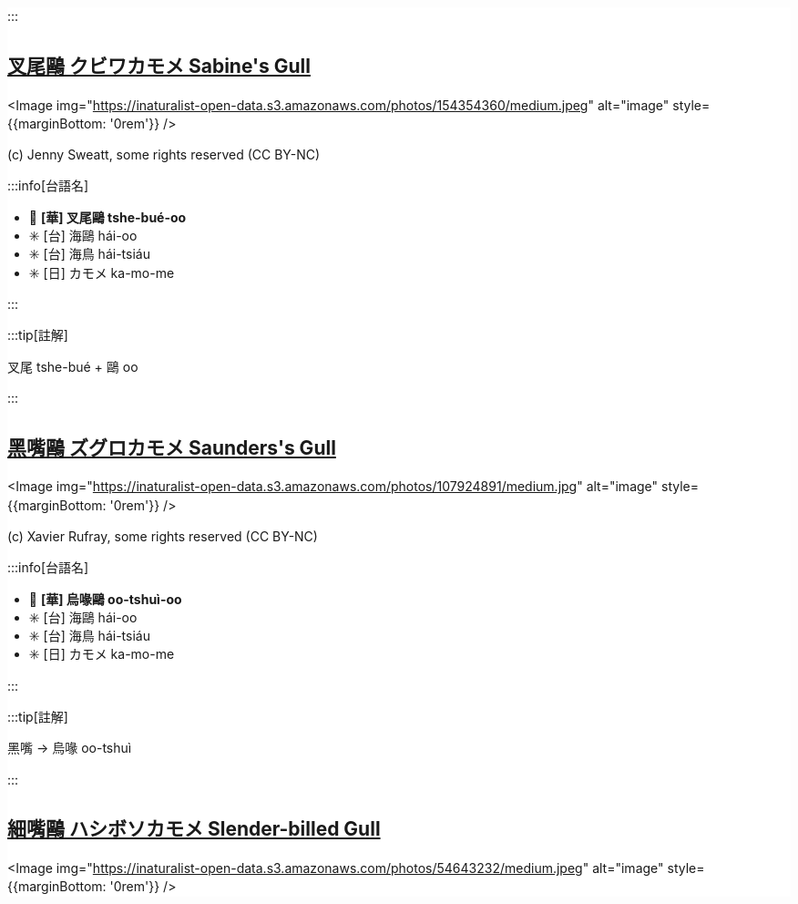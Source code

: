 :::

## [叉尾鷗 クビワカモメ Sabine's Gull](https://ebird.org/species/sabgul)

<Image img="https://inaturalist-open-data.s3.amazonaws.com/photos/154354360/medium.jpeg" alt="image" style={{marginBottom: '0rem'}} />

<p className="image-caption">
(c) Jenny Sweatt, some rights reserved (CC BY-NC)
</p>

:::info[台語名]

- 🎯 **[華] 叉尾鷗 tshe-bué-oo**
- ✳️ [台] 海鷗 hái-oo
- ✳️ [台] 海鳥 hái-tsiáu
- ✳️ [日] カモメ ka-mo-me

:::

:::tip[註解]

叉尾 tshe-bué + 鷗 oo

:::

## [黑嘴鷗 ズグロカモメ Saunders's Gull](https://ebird.org/species/saugul2)

<Image img="https://inaturalist-open-data.s3.amazonaws.com/photos/107924891/medium.jpg" alt="image" style={{marginBottom: '0rem'}} />

<p className="image-caption">
(c) Xavier Rufray, some rights reserved (CC BY-NC)
</p>

:::info[台語名]

- 🎯 **[華] 烏喙鷗 oo-tshuì-oo**
- ✳️ [台] 海鷗 hái-oo
- ✳️ [台] 海鳥 hái-tsiáu
- ✳️ [日] カモメ ka-mo-me

:::

:::tip[註解]

黑嘴 -> 烏喙 oo-tshuì

:::

## [細嘴鷗 ハシボソカモメ Slender-billed Gull](https://ebird.org/species/slbgul1)

<Image img="https://inaturalist-open-data.s3.amazonaws.com/photos/54643232/medium.jpeg" alt="image" style={{marginBottom: '0rem'}} />
